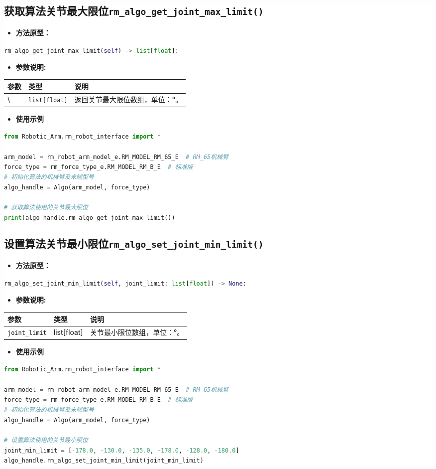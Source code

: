 ## 获取算法关节最大限位`rm_algo_get_joint_max_limit()`

- **方法原型：**

```python
rm_algo_get_joint_max_limit(self) -> list[float]:
```

- **参数说明:**

|   参数    |   类型    |   说明    |
| :--- | :--- | :--- |
|   \  |    `list[float]`    |    返回关节最大限位数组，单位：°。    |

- **使用示例**
  
```python
from Robotic_Arm.rm_robot_interface import *

arm_model = rm_robot_arm_model_e.RM_MODEL_RM_65_E  # RM_65机械臂
force_type = rm_force_type_e.RM_MODEL_RM_B_E  # 标准版
# 初始化算法的机械臂及末端型号
algo_handle = Algo(arm_model, force_type)

# 获取算法使用的关节最大限位
print(algo_handle.rm_algo_get_joint_max_limit())

```

## 设置算法关节最小限位`rm_algo_set_joint_min_limit()`

- **方法原型：**

```python
rm_algo_set_joint_min_limit(self, joint_limit: list[float]) -> None:
```

- **参数说明:**

|   参数    |   类型    |   说明    |
| :--- | :--- | :--- |
|   `joint_limit`  |    list[float]    |    关节最小限位数组，单位：°。    |

- **使用示例**
  
```python
from Robotic_Arm.rm_robot_interface import *

arm_model = rm_robot_arm_model_e.RM_MODEL_RM_65_E  # RM_65机械臂
force_type = rm_force_type_e.RM_MODEL_RM_B_E  # 标准版
# 初始化算法的机械臂及末端型号
algo_handle = Algo(arm_model, force_type)

# 设置算法使用的关节最小限位
joint_min_limit = [-178.0, -130.0, -135.0, -178.0, -128.0, -180.0]
algo_handle.rm_algo_set_joint_min_limit(joint_min_limit)
```
